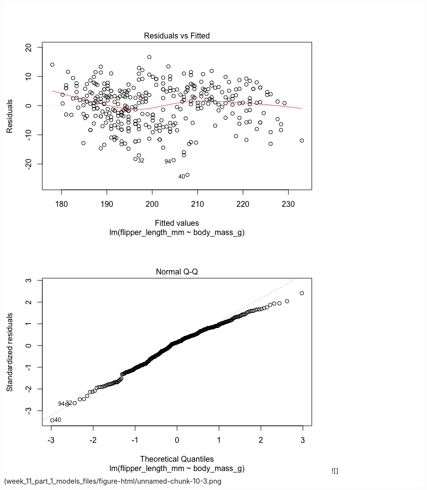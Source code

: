 ![](week_11_part_1_models_files/figure-html/unnamed-chunk-10-1.png)![](week_11_part_1_models_files/figure-html/unnamed-chunk-10-2.png)![](week_11_part_1_models_files/figure-html/unnamed-chunk-10-3.png